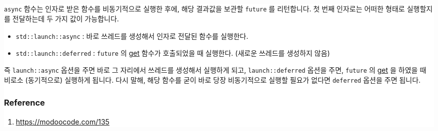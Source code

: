 `async` 함수는 인자로 받은 함수를 비동기적으로 실행한 후에, 해당 결과값을 보관할 `future` 를 리턴합니다. 첫 번째 인자로는 어떠한 형태로 실행할지를 전달하는데 두 가지 값이 가능합니다.

- `std::launch::async` : 바로 쓰레드를 생성해서 인자로 전달된 함수를 실행한다.
    
- `std::launch::deferred` : `future` 의 [get](https://modoocode.com/191) 함수가 호출되었을 때 실행한다. (새로운 쓰레드를 생성하지 않음)
    

즉 `launch::async` 옵션을 주면 바로 그 자리에서 쓰레드를 생성해서 실행하게 되고, `launch::deferred` 옵션을 주면, `future` 의 [get](https://modoocode.com/191) 을 하였을 때 비로소 (동기적으로) 실행하게 됩니다. 다시 말해, 해당 함수를 굳이 바로 당장 비동기적으로 실행할 필요가 없다면 `deferred` 옵션을 주면 됩니다.


### Reference

1. https://modoocode.com/135

